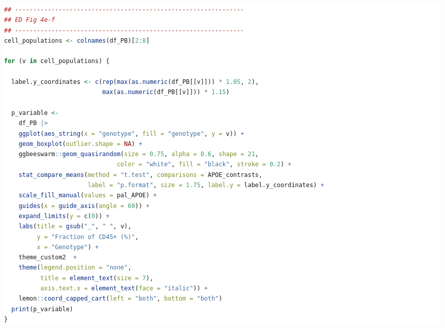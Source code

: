 ``` r
## ---------------------------------------------------------------
## ED Fig 4e-f
## ---------------------------------------------------------------
cell_populations <- colnames(df_PB)[2:8]

for (v in cell_populations) {
  
  label.y_coordinates <- c(rep(max(as.numeric(df_PB[[v]])) * 1.05, 2), 
                           max(as.numeric(df_PB[[v]])) * 1.15)
  
  p_variable <-
    df_PB |>
    ggplot(aes_string(x = "genotype", fill = "genotype", y = v)) +
    geom_boxplot(outlier.shape = NA) +
    ggbeeswarm::geom_quasirandom(size = 0.75, alpha = 0.6, shape = 21, 
                               color = "white", fill = "black", stroke = 0.2) +
    stat_compare_means(method = "t.test", comparisons = APOE_contrasts,
                       label = "p.format", size = 1.75, label.y = label.y_coordinates) +
    scale_fill_manual(values = pal_APOE) +
    guides(x = guide_axis(angle = 60)) +
    expand_limits(y = c(0)) +
    labs(title = gsub("_", " ", v), 
         y = "Fraction of CD45+ (%)", 
         x = "Genotype") +
    theme_custom2  +
    theme(legend.position = "none", 
          title = element_text(size = 7), 
          axis.text.x = element_text(face = "italic")) +
    lemon::coord_capped_cart(left = "both", bottom = "both")
  print(p_variable)
}
```
